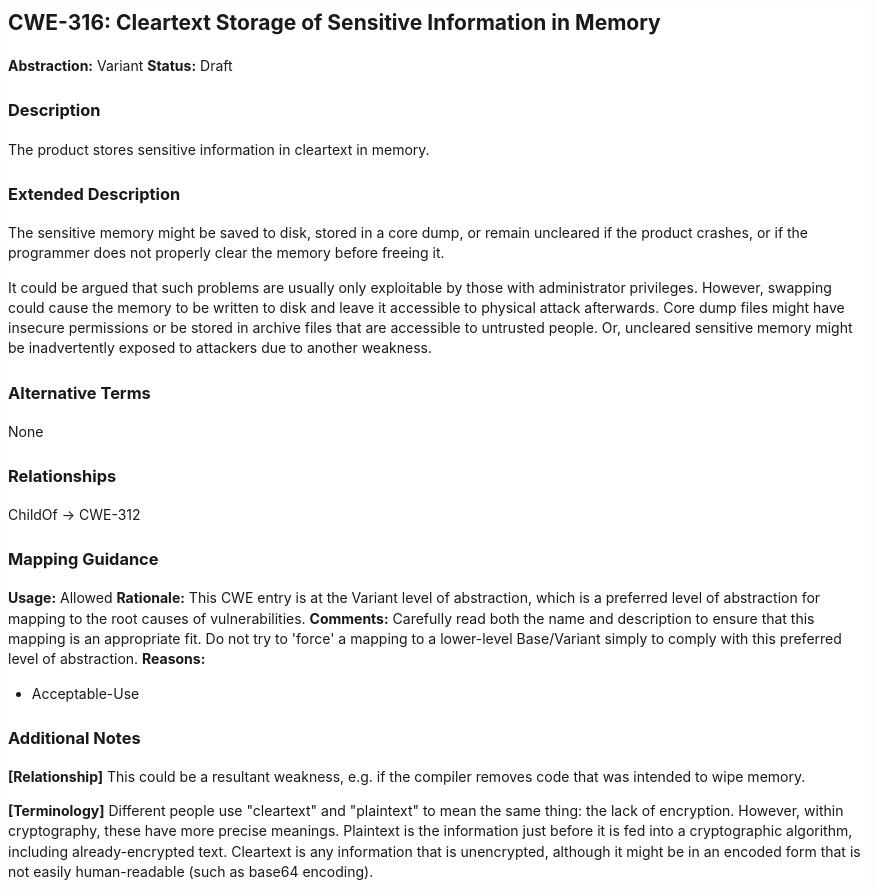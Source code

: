


## CWE-316: Cleartext Storage of Sensitive Information in Memory
**Abstraction:** Variant
**Status:** Draft

### Description
The product stores sensitive information in cleartext in memory.

### Extended Description


The sensitive memory might be saved to disk, stored in a core dump, or remain uncleared if the product crashes, or if the programmer does not properly clear the memory before freeing it.


It could be argued that such problems are usually only exploitable by those with administrator privileges. However, swapping could cause the memory to be written to disk and leave it accessible to physical attack afterwards. Core dump files might have insecure permissions or be stored in archive files that are accessible to untrusted people. Or, uncleared sensitive memory might be inadvertently exposed to attackers due to another weakness.


### Alternative Terms
None

### Relationships
ChildOf -> CWE-312

### Mapping Guidance
**Usage:** Allowed
**Rationale:** This CWE entry is at the Variant level of abstraction, which is a preferred level of abstraction for mapping to the root causes of vulnerabilities.
**Comments:** Carefully read both the name and description to ensure that this mapping is an appropriate fit. Do not try to 'force' a mapping to a lower-level Base/Variant simply to comply with this preferred level of abstraction.
**Reasons:**
- Acceptable-Use


### Additional Notes
**[Relationship]** This could be a resultant weakness, e.g. if the compiler removes code that was intended to wipe memory.

**[Terminology]** Different people use "cleartext" and "plaintext" to mean the same thing: the lack of encryption. However, within cryptography, these have more precise meanings. Plaintext is the information just before it is fed into a cryptographic algorithm, including already-encrypted text. Cleartext is any information that is unencrypted, although it might be in an encoded form that is not easily human-readable (such as base64 encoding).


